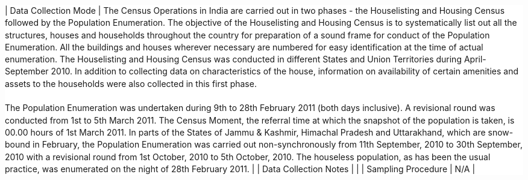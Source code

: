 | Data Collection Mode        | The Census Operations in India are carried out in two phases - the Houselisting and Housing Census followed by the Population Enumeration. The objective of the Houselisting and Housing Census is to systematically list out all the structures, houses and households throughout the country for preparation of a sound frame for conduct of the Population Enumeration. All the buildings and houses wherever necessary are numbered for easy identification at the time of actual enumeration. The Houselisting and Housing Census was conducted in different States and Union Territories during April-September 2010. In addition to collecting data on characteristics of the house, information on availability of certain amenities and assets to the households were also collected in this first phase. <br/><br/>The Population Enumeration was undertaken during 9th to 28th February 2011 (both days inclusive). A revisional round was conducted from 1st to 5th March 2011. The Census Moment, the referral time at which the snapshot of the population is taken, is 00.00 hours of 1st March 2011. In parts of the States of Jammu & Kashmir, Himachal Pradesh and Uttarakhand, which are snow-bound in February, the Population Enumeration was carried out non-synchronously from 11th September, 2010 to 30th September, 2010 with a revisional round from 1st October, 2010 to 5th October, 2010. The houseless population, as has been the usual practice, was enumerated on the night of 28th February 2011. |
| Data Collection Notes       |                                                                                                                                                                                                                                                                                                                                                                                                                                                                                                                                                                                                                                                                                                                                                                                                                                                                                                                                                                                                                                                                                                                                                                                                                                                                                                                                                                                                                                                                                                                                      |
| Sampling Procedure          | N/A                                                                                                                                                                                                                                                                                                                                                                                                                                                                                                                                                                                                                                                                                                                                                                                                                                                                                                                                                                                                                                                                                                                                                                                                                                                                                                                                                                                                                                                                                                                                  |